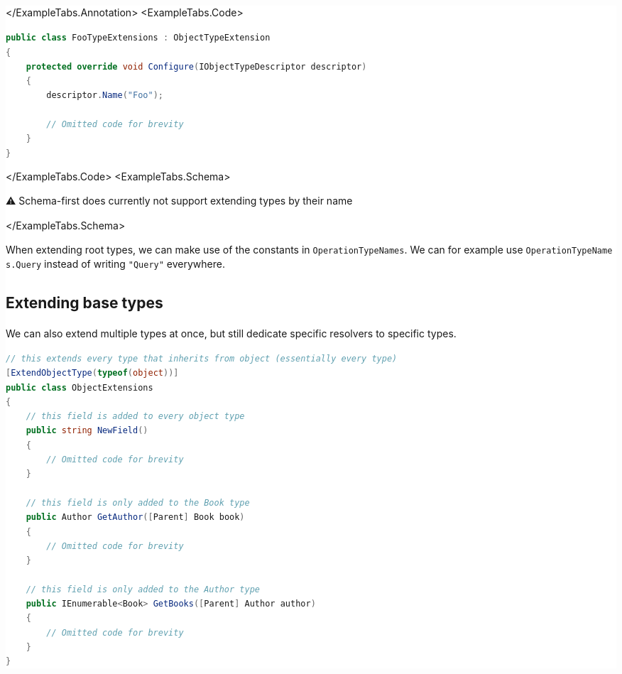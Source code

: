 </ExampleTabs.Annotation>
<ExampleTabs.Code>

```csharp
public class FooTypeExtensions : ObjectTypeExtension
{
    protected override void Configure(IObjectTypeDescriptor descriptor)
    {
        descriptor.Name("Foo");

        // Omitted code for brevity
    }
}
```

</ExampleTabs.Code>
<ExampleTabs.Schema>

⚠️ Schema-first does currently not support extending types by their name

</ExampleTabs.Schema>
</ExampleTabs>

When extending root types, we can make use of the constants in `OperationTypeNames`. We can for example use `OperationTypeNames.Query` instead of writing `"Query"` everywhere.

## Extending base types

We can also extend multiple types at once, but still dedicate specific resolvers to specific types.

```csharp
// this extends every type that inherits from object (essentially every type)
[ExtendObjectType(typeof(object))]
public class ObjectExtensions
{
    // this field is added to every object type
    public string NewField()
    {
        // Omitted code for brevity
    }

    // this field is only added to the Book type
    public Author GetAuthor([Parent] Book book)
    {
        // Omitted code for brevity
    }

    // this field is only added to the Author type
    public IEnumerable<Book> GetBooks([Parent] Author author)
    {
        // Omitted code for brevity
    }
}
```
